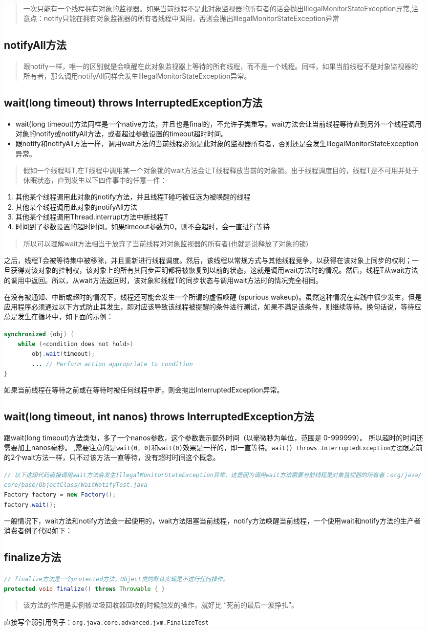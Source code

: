 >一次只能有一个线程拥有对象的监视器。如果当前线程不是此对象监视器的所有者的话会抛出IllegalMonitorStateException异常,注意点：notify只能在拥有对象监视器的所有者线程中调用，否则会抛出IllegalMonitorStateException异常

## notifyAll方法

>跟notify一样，唯一的区别就是会唤醒在此对象监视器上等待的所有线程，而不是一个线程。同样，如果当前线程不是对象监视器的所有者，那么调用notifyAll同样会发生IllegalMonitorStateException异常。

## wait(long timeout) throws InterruptedException方法

* wait(long timeout)方法同样是一个native方法，并且也是final的，不允许子类重写。wait方法会让当前线程等待直到另外一个线程调用对象的notify或notifyAll方法，或者超过参数设置的timeout超时时间。
* 跟notify和notifyAll方法一样，调用wait方法的当前线程必须是此对象的监视器所有者，否则还是会发生IllegalMonitorStateException异常。

>假如一个线程叫T,在T线程中调用某一个对象锁的wait方法会让T线程释放当前的对象锁。出于线程调度目的，线程T是不可用并处于休眠状态，直到发生以下四件事中的任意一件：

1. 其他某个线程调用此对象的notify方法，并且线程T碰巧被任选为被唤醒的线程
2. 其他某个线程调用此对象的notifyAll方法
3. 其他某个线程调用Thread.interrupt方法中断线程T
4. 时间到了参数设置的超时时间。如果timeout参数为0，则不会超时，会一直进行等待

>所以可以理解wait方法相当于放弃了当前线程对对象监视器的所有者(也就是说释放了对象的锁)

之后，线程T会被等待集中被移除，并且重新进行线程调度。然后，该线程以常规方式与其他线程竞争，以获得在该对象上同步的权利；一旦获得对该对象的控制权，该对象上的所有其同步声明都将被恢复到以前的状态，这就是调用wait方法时的情况。然后，线程T从wait方法的调用中返回。所以，从wait方法返回时，该对象和线程T的同步状态与调用wait方法时的情况完全相同。

在没有被通知、中断或超时的情况下，线程还可能会发生一个所谓的虚假唤醒 (spurious wakeup)。虽然这种情况在实践中很少发生，但是应用程序必须通过以下方式防止其发生，即对应该导致该线程被提醒的条件进行测试，如果不满足该条件，则继续等待。换句话说，等待应总是发生在循环中，如下面的示例：

```java
synchronized (obj) {
    while (<condition does not hold>)
        obj.wait(timeout);
        ... // Perform action appropriate to condition
}
```

如果当前线程在等待之前或在等待时被任何线程中断，则会抛出InterruptedException异常。

## wait(long timeout, int nanos) throws InterruptedException方法

跟wait(long timeout)方法类似，多了一个nanos参数，这个参数表示额外时间（以毫微秒为单位，范围是 0-999999）。 所以超时的时间还需要加上nanos毫秒。
,需要注意的是`wait(0, 0)`和`wait(0)`效果是一样的，即一直等待。`wait() throws InterruptedException方法`跟之前的2个wait方法一样，只不过该方法一直等待，没有超时时间这个概念。

```java
// 以下这段代码直接调用wait方法会发生IllegalMonitorStateException异常，这是因为调用wait方法需要当前线程是对象监视器的所有者：org/java/core/base/ObjectClass/WaitNotifyTest.java
Factory factory = new Factory();
factory.wait();
```

一般情况下，wait方法和notify方法会一起使用的，wait方法阻塞当前线程，notify方法唤醒当前线程，一个使用wait和notify方法的生产者消费者例子代码如下：

## finalize方法

```java
// finalize方法是一个protected方法，Object类的默认实现是不进行任何操作。
protected void finalize() throws Throwable { }
```

>该方法的作用是实例被垃圾回收器回收的时候触发的操作，就好比 “死前的最后一波挣扎”。

直接写个弱引用例子：`org.java.core.advanced.jvm.FinalizeTest`